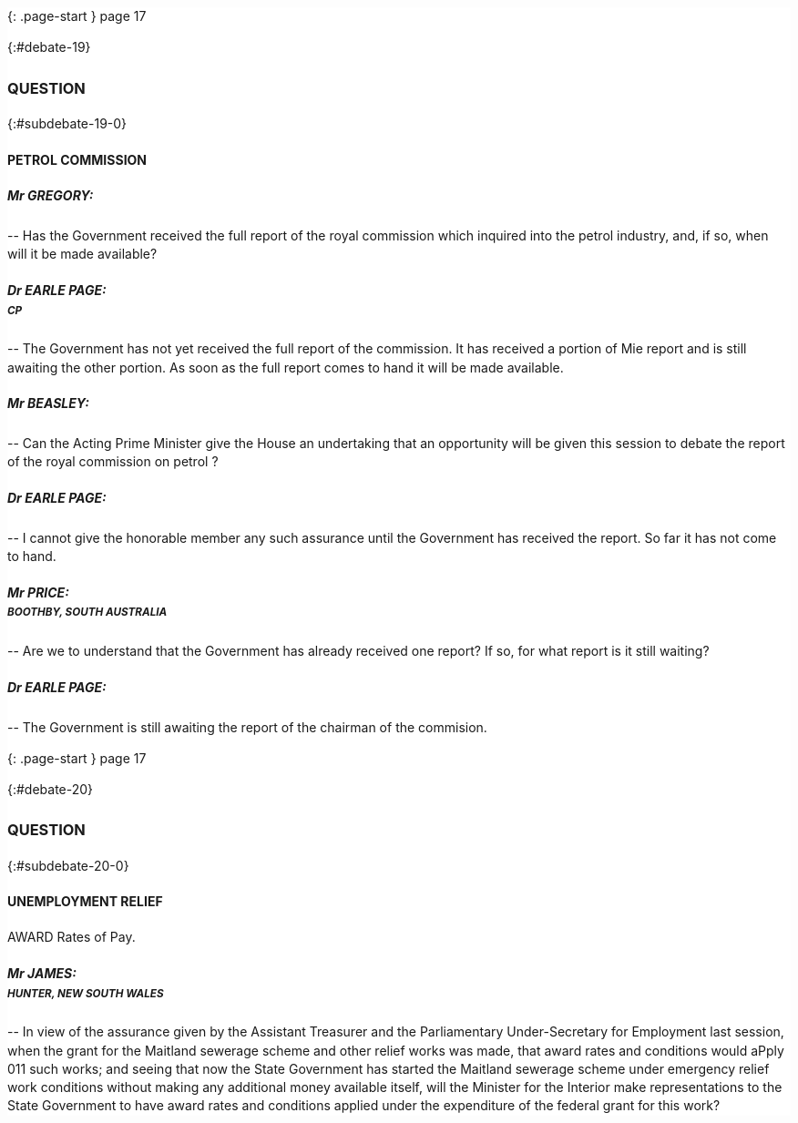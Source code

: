 {: .page-start }
page 17

{:#debate-19}
### QUESTION

{:#subdebate-19-0}
#### PETROL COMMISSION

##### Mr GREGORY:

-- Has the Government received the full report of the royal commission which inquired into the petrol industry, and, if so, when will it be made available? 

##### Dr EARLE PAGE:<br><small class="text-muted">CP</small>

-- The Government has not yet received the full report of the commission. It has received a portion of Mie report and is still awaiting the other portion. As soon as the full report comes to hand it will be made available. 

##### Mr BEASLEY:

-- Can the Acting Prime Minister give the House an undertaking that an opportunity will be given this session to debate the report of the royal commission on petrol ? 

##### Dr EARLE PAGE:

-- I cannot give the honorable member any such assurance until the Government has received the report. So far it has not come to hand. 

##### Mr PRICE:<br><small class="text-muted">BOOTHBY, SOUTH AUSTRALIA</small>

-- Are we to understand that the Government has already received one report? If so, for what report is it still waiting? 

##### Dr EARLE PAGE:

-- The Government is still awaiting the report of the  chairman  of the commision. 

{: .page-start }
page 17

{:#debate-20}
### QUESTION

{:#subdebate-20-0}
#### UNEMPLOYMENT RELIEF

AWARD Rates of Pay. 

##### Mr JAMES:<br><small class="text-muted">HUNTER, NEW SOUTH WALES</small>

-- In view of the assurance given by the Assistant Treasurer and the Parliamentary Under-Secretary for Employment last session, when the grant for the Maitland sewerage scheme and other relief works was made, that award rates and conditions would aPply 011 such works; and seeing that now the State Government has started the Maitland sewerage scheme under emergency relief work conditions without making any additional money available itself, will the Minister for the Interior make representations to the State Government to have award rates and conditions applied under the expenditure of the federal grant for this work? 

